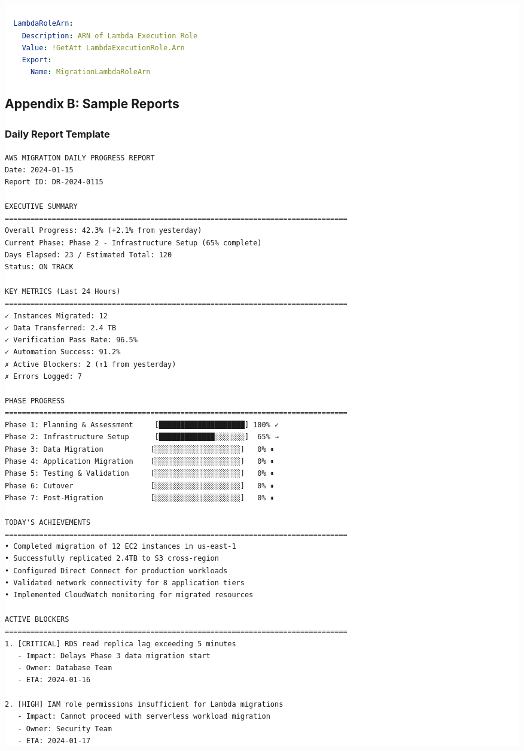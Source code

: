 ```yaml
      
  LambdaRoleArn:
    Description: ARN of Lambda Execution Role
    Value: !GetAtt LambdaExecutionRole.Arn
    Export:
      Name: MigrationLambdaRoleArn
```

## Appendix B: Sample Reports

### Daily Report Template

```
AWS MIGRATION DAILY PROGRESS REPORT
Date: 2024-01-15
Report ID: DR-2024-0115

EXECUTIVE SUMMARY
================================================================================
Overall Progress: 42.3% (+2.1% from yesterday)
Current Phase: Phase 2 - Infrastructure Setup (65% complete)
Days Elapsed: 23 / Estimated Total: 120
Status: ON TRACK

KEY METRICS (Last 24 Hours)
================================================================================
✓ Instances Migrated: 12
✓ Data Transferred: 2.4 TB
✓ Verification Pass Rate: 96.5%
✓ Automation Success: 91.2%
✗ Active Blockers: 2 (↑1 from yesterday)
✗ Errors Logged: 7

PHASE PROGRESS
================================================================================
Phase 1: Planning & Assessment     [████████████████████] 100% ✓
Phase 2: Infrastructure Setup      [█████████████░░░░░░░]  65% →
Phase 3: Data Migration           [░░░░░░░░░░░░░░░░░░░░]   0% ⏸
Phase 4: Application Migration    [░░░░░░░░░░░░░░░░░░░░]   0% ⏸
Phase 5: Testing & Validation     [░░░░░░░░░░░░░░░░░░░░]   0% ⏸
Phase 6: Cutover                  [░░░░░░░░░░░░░░░░░░░░]   0% ⏸
Phase 7: Post-Migration           [░░░░░░░░░░░░░░░░░░░░]   0% ⏸

TODAY'S ACHIEVEMENTS
================================================================================
• Completed migration of 12 EC2 instances in us-east-1
• Successfully replicated 2.4TB to S3 cross-region
• Configured Direct Connect for production workloads
• Validated network connectivity for 8 application tiers
• Implemented CloudWatch monitoring for migrated resources

ACTIVE BLOCKERS
================================================================================
1. [CRITICAL] RDS read replica lag exceeding 5 minutes
   - Impact: Delays Phase 3 data migration start
   - Owner: Database Team
   - ETA: 2024-01-16
   
2. [HIGH] IAM role permissions insufficient for Lambda migrations
   - Impact: Cannot proceed with serverless workload migration
   - Owner: Security Team
   - ETA: 2024-01-17

```